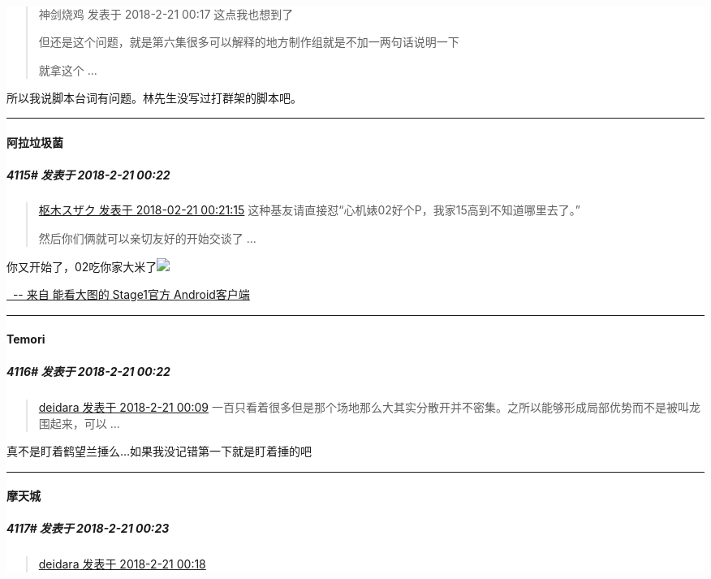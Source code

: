 

<blockquote>神剑烧鸡 发表于 2018-2-21 00:17
这点我也想到了

但还是这个问题，就是第六集很多可以解释的地方制作组就是不加一两句话说明一下

就拿这个 ...</blockquote>
所以我说脚本台词有问题。林先生没写过打群架的脚本吧。







*****

####  阿拉垃圾菌  
##### 4115#       发表于 2018-2-21 00:22



<blockquote><a href="httphttps://bbs.saraba1st.com/2b/forum.php?mod=redirect&amp;goto=findpost&amp;pid=38617725&amp;ptid=1582524" target="_blank">枢木スザク 发表于 2018-02-21 00:21:15</a>
这种基友请直接怼“心机婊02好个P，我家15高到不知道哪里去了。”

然后你们俩就可以亲切友好的开始交谈了
 ...</blockquote>你又开始了，02吃你家大米了<img src="https://static.saraba1st.com/image/smiley/face2017/051.png" referrerpolicy="no-referrer">

[  -- 来自 能看大图的 Stage1官方 Android客户端](https://www.coolapk.com/apk/140634)







*****

####  Temori  
##### 4116#       发表于 2018-2-21 00:22



<blockquote><a href="httphttps://bbs.saraba1st.com/2b/forum.php?mod=redirect&amp;goto=findpost&amp;pid=38617619&amp;ptid=1582524" target="_blank">deidara 发表于 2018-2-21 00:09</a>
一百只看着很多但是那个场地那么大其实分散开并不密集。之所以能够形成局部优势而不是被叫龙围起来，可以 ...</blockquote>
真不是盯着鹤望兰捶么…如果我没记错第一下就是盯着捶的吧







*****

####  摩天城  
##### 4117#       发表于 2018-2-21 00:23



<blockquote><a href="httphttps://bbs.saraba1st.com/2b/forum.php?mod=redirect&amp;goto=findpost&amp;pid=38617696&amp;ptid=1582524" target="_blank">deidara 发表于 2018-2-21 00:18</a>
